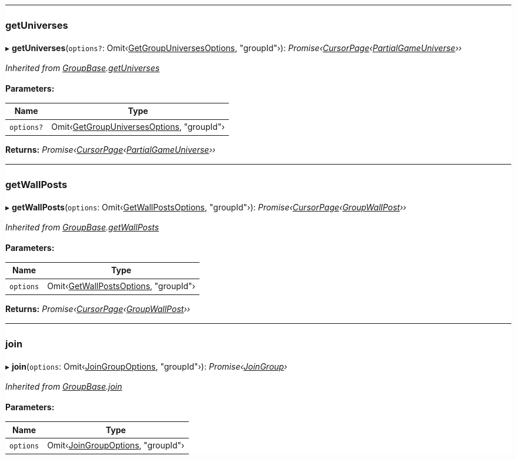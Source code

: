 ___

### <a id="getuniverses" name="getuniverses"></a>  getUniverses

▸ **getUniverses**(`options?`: Omit‹[GetGroupUniversesOptions](../modules/_client_apis_developapi_.md#getgroupuniversesoptions), "groupId"›): *Promise‹[CursorPage](_structures_asset_.cursorpage.md)‹[PartialGameUniverse](_structures_game_.partialgameuniverse.md)››*

*Inherited from [GroupBase](_structures_group_.groupbase.md).[getUniverses](_structures_group_.groupbase.md#getuniverses)*

**Parameters:**

Name | Type |
------ | ------ |
`options?` | Omit‹[GetGroupUniversesOptions](../modules/_client_apis_developapi_.md#getgroupuniversesoptions), "groupId"› |

**Returns:** *Promise‹[CursorPage](_structures_asset_.cursorpage.md)‹[PartialGameUniverse](_structures_game_.partialgameuniverse.md)››*

___

### <a id="getwallposts" name="getwallposts"></a>  getWallPosts

▸ **getWallPosts**(`options`: Omit‹[GetWallPostsOptions](../modules/_client_apis_groupsapi_.md#getwallpostsoptions), "groupId"›): *Promise‹[CursorPage](_structures_asset_.cursorpage.md)‹[GroupWallPost](_structures_group_.groupwallpost.md)››*

*Inherited from [GroupBase](_structures_group_.groupbase.md).[getWallPosts](_structures_group_.groupbase.md#getwallposts)*

**Parameters:**

Name | Type |
------ | ------ |
`options` | Omit‹[GetWallPostsOptions](../modules/_client_apis_groupsapi_.md#getwallpostsoptions), "groupId"› |

**Returns:** *Promise‹[CursorPage](_structures_asset_.cursorpage.md)‹[GroupWallPost](_structures_group_.groupwallpost.md)››*

___

### <a id="join" name="join"></a>  join

▸ **join**(`options`: Omit‹[JoinGroupOptions](../modules/_client_apis_groupsapi_.md#joingroupoptions), "groupId"›): *Promise‹[JoinGroup](../modules/_client_apis_groupsapi_.md#joingroup)›*

*Inherited from [GroupBase](_structures_group_.groupbase.md).[join](_structures_group_.groupbase.md#join)*

**Parameters:**

Name | Type |
------ | ------ |
`options` | Omit‹[JoinGroupOptions](../modules/_client_apis_groupsapi_.md#joingroupoptions), "groupId"› |
